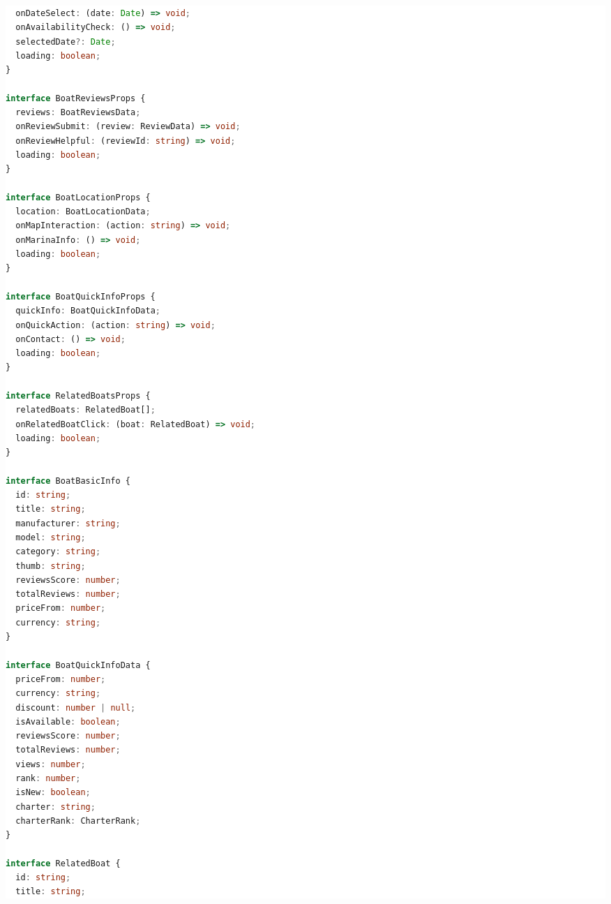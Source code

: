 ```typescript
  onDateSelect: (date: Date) => void;
  onAvailabilityCheck: () => void;
  selectedDate?: Date;
  loading: boolean;
}

interface BoatReviewsProps {
  reviews: BoatReviewsData;
  onReviewSubmit: (review: ReviewData) => void;
  onReviewHelpful: (reviewId: string) => void;
  loading: boolean;
}

interface BoatLocationProps {
  location: BoatLocationData;
  onMapInteraction: (action: string) => void;
  onMarinaInfo: () => void;
  loading: boolean;
}

interface BoatQuickInfoProps {
  quickInfo: BoatQuickInfoData;
  onQuickAction: (action: string) => void;
  onContact: () => void;
  loading: boolean;
}

interface RelatedBoatsProps {
  relatedBoats: RelatedBoat[];
  onRelatedBoatClick: (boat: RelatedBoat) => void;
  loading: boolean;
}

interface BoatBasicInfo {
  id: string;
  title: string;
  manufacturer: string;
  model: string;
  category: string;
  thumb: string;
  reviewsScore: number;
  totalReviews: number;
  priceFrom: number;
  currency: string;
}

interface BoatQuickInfoData {
  priceFrom: number;
  currency: string;
  discount: number | null;
  isAvailable: boolean;
  reviewsScore: number;
  totalReviews: number;
  views: number;
  rank: number;
  isNew: boolean;
  charter: string;
  charterRank: CharterRank;
}

interface RelatedBoat {
  id: string;
  title: string;
```